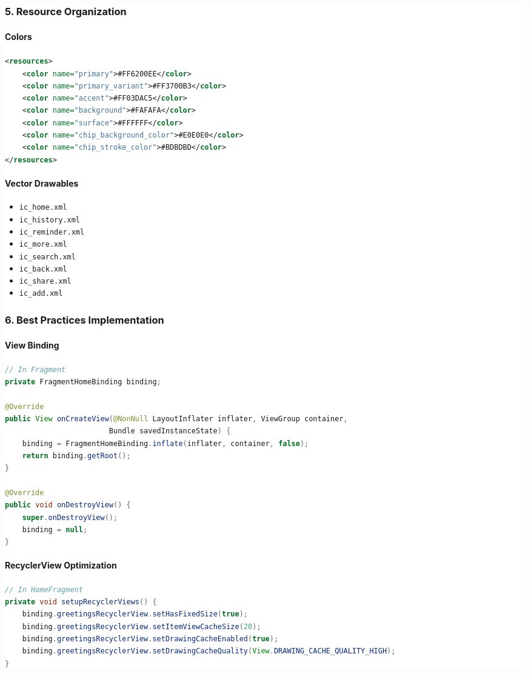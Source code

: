### 5. Resource Organization

#### Colors
```xml
<resources>
    <color name="primary">#FF6200EE</color>
    <color name="primary_variant">#FF3700B3</color>
    <color name="accent">#FF03DAC5</color>
    <color name="background">#FAFAFA</color>
    <color name="surface">#FFFFFF</color>
    <color name="chip_background_color">#E0E0E0</color>
    <color name="chip_stroke_color">#BDBDBD</color>
</resources>
```

#### Vector Drawables
- `ic_home.xml`
- `ic_history.xml`
- `ic_reminder.xml`
- `ic_more.xml`
- `ic_search.xml`
- `ic_back.xml`
- `ic_share.xml`
- `ic_add.xml`

### 6. Best Practices Implementation

#### View Binding
```java
// In Fragment
private FragmentHomeBinding binding;

@Override
public View onCreateView(@NonNull LayoutInflater inflater, ViewGroup container, 
                        Bundle savedInstanceState) {
    binding = FragmentHomeBinding.inflate(inflater, container, false);
    return binding.getRoot();
}

@Override
public void onDestroyView() {
    super.onDestroyView();
    binding = null;
}
```

#### RecyclerView Optimization
```java
// In HomeFragment
private void setupRecyclerViews() {
    binding.greetingsRecyclerView.setHasFixedSize(true);
    binding.greetingsRecyclerView.setItemViewCacheSize(20);
    binding.greetingsRecyclerView.setDrawingCacheEnabled(true);
    binding.greetingsRecyclerView.setDrawingCacheQuality(View.DRAWING_CACHE_QUALITY_HIGH);
}
```
